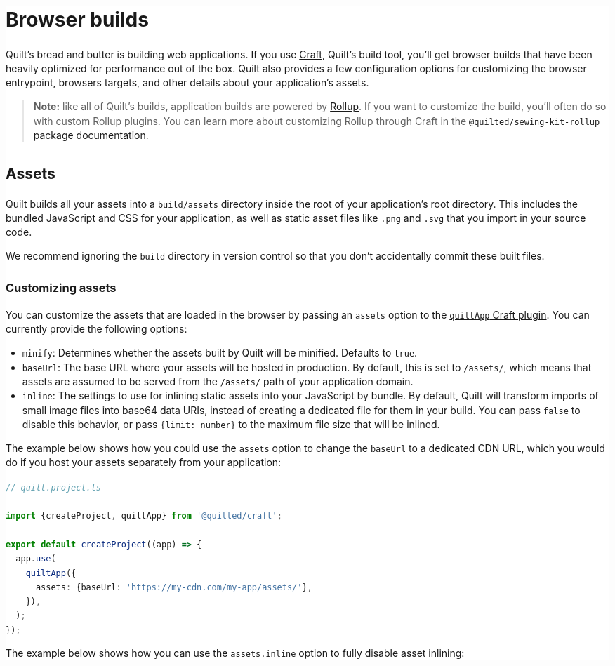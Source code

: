 # Browser builds

Quilt’s bread and butter is building web applications. If you use [Craft](./TODO), Quilt’s build tool, you’ll get browser builds that have been heavily optimized for performance out of the box. Quilt also provides a few configuration options for customizing the browser entrypoint, browsers targets, and other details about your application’s assets.

> **Note:** like all of Quilt’s builds, application builds are powered by [Rollup](https://rollupjs.org/guide/en/). If you want to customize the build, you’ll often do so with custom Rollup plugins. You can learn more about customizing Rollup through Craft in the [`@quilted/sewing-kit-rollup` package documentation](https://github.com/lemonmade/quilt/tree/main/packages/sewing-kit-rollup).

## Assets

Quilt builds all your assets into a `build/assets` directory inside the root of your application’s root directory. This includes the bundled JavaScript and CSS for your application, as well as static asset files like `.png` and `.svg` that you import in your source code.

We recommend ignoring the `build` directory in version control so that you don’t accidentally commit these built files.

### Customizing assets

You can customize the assets that are loaded in the browser by passing an `assets` option to the [`quiltApp` Craft plugin](./TODO). You can currently provide the following options:

- `minify`: Determines whether the assets built by Quilt will be minified. Defaults to `true`.
- `baseUrl`: The base URL where your assets will be hosted in production. By default, this is set to `/assets/`, which means that assets are assumed to be served from the `/assets/` path of your application domain.
- `inline`: The settings to use for inlining static assets into your JavaScript by bundle. By default, Quilt will transform imports of small image files into base64 data URIs, instead of creating a dedicated file for them in your build. You can pass `false` to disable this behavior, or pass `{limit: number}` to the maximum file size that will be inlined.

The example below shows how you could use the `assets` option to change the `baseUrl` to a dedicated CDN URL, which you would do if you host your assets separately from your application:

```ts
// quilt.project.ts

import {createProject, quiltApp} from '@quilted/craft';

export default createProject((app) => {
  app.use(
    quiltApp({
      assets: {baseUrl: 'https://my-cdn.com/my-app/assets/'},
    }),
  );
});
```

The example below shows how you can use the `assets.inline` option to fully disable asset inlining:
